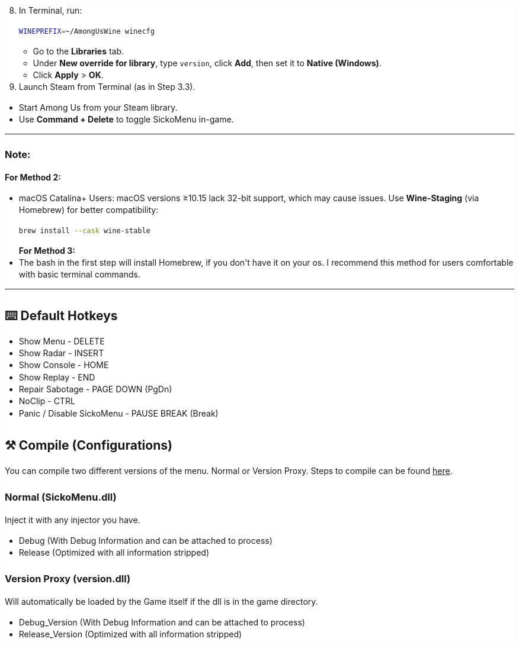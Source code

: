 8. In Terminal, run:  
   ```bash
   WINEPREFIX=~/AmongUsWine winecfg
   ```  
   - Go to the **Libraries** tab.  
   - Under **New override for library**, type `version`, click **Add**, then set it to **Native (Windows)**.  
   - Click **Apply** > **OK**.
9. Launch Steam from Terminal (as in Step 3.3).  
- Start Among Us from your Steam library.  
- Use **Command + Delete** to toggle SickoMenu in-game.

---
### **Note:**
**For Method 2:**
- macOS Catalina+ Users: macOS versions ≥10.15 lack 32-bit support, which may cause issues. Use **Wine-Staging** (via Homebrew) for better compatibility:
  ```bash
  brew install --cask wine-stable
  ```
  **For Method 3:**
- The bash in the first step will install Homebrew, if you don't have it on your os. I recommend this method for users comfortable with basic terminal commands.

---
## ⌨️ Default Hotkeys
- Show Menu - DELETE
- Show Radar - INSERT
- Show Console - HOME
- Show Replay - END
- Repair Sabotage - PAGE DOWN (PgDn)
- NoClip - CTRL
- Panic / Disable SickoMenu - PAUSE BREAK (Break)

## ⚒️ Compile (Configurations)
You can compile two different versions of the menu. Normal or Version Proxy. Steps to compile can be found [here](https://docs.google.com/document/d/1bdXyasr7suassff_or3ywPyItGkjhlTfbBJtvaJ6udQ/edit?usp=sharing).

### Normal (SickoMenu.dll)
Inject it with any injector you have.

- Debug (With Debug Information and can be attached to process)
- Release (Optimized with all information stripped)

### Version Proxy (version.dll)
Will automatically be loaded by the Game itself if the dll is in the game directory.

- Debug_Version (With Debug Information and can be attached to process)
- Release_Version (Optimized with all information stripped)
